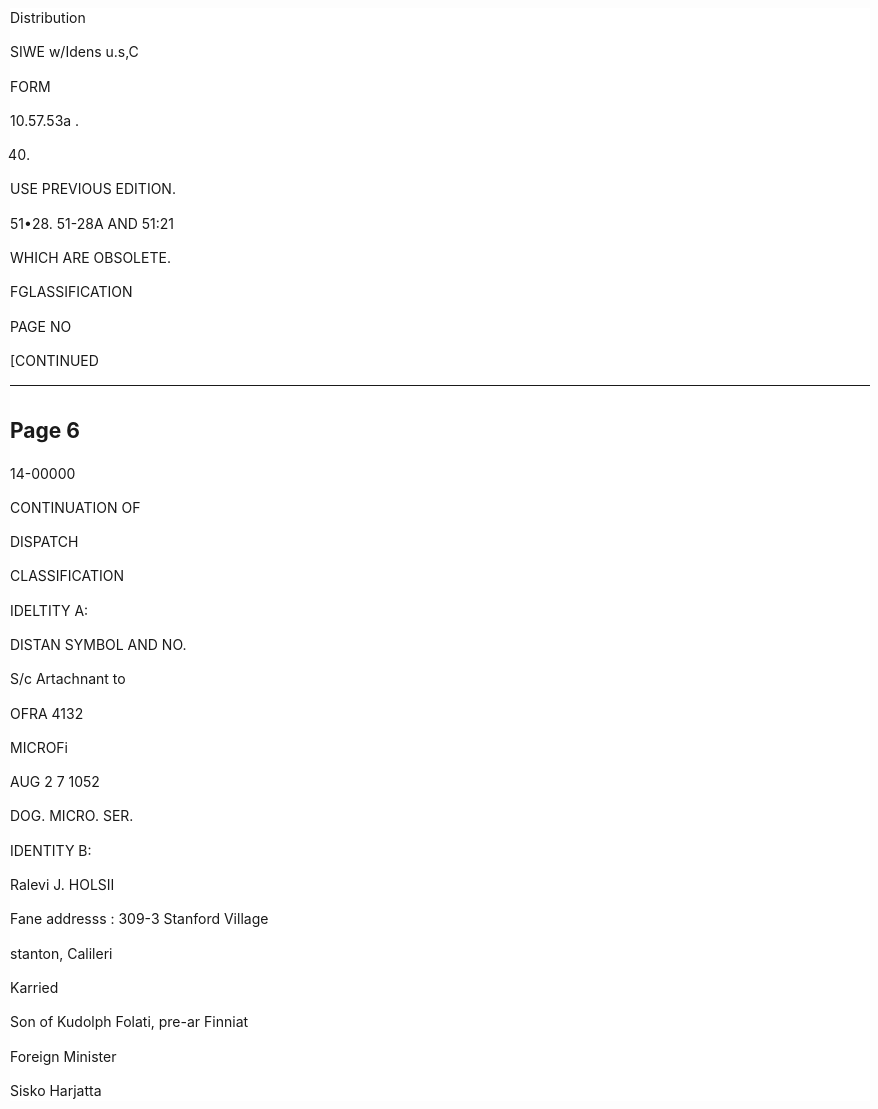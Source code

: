 Distribution

SIWE w/Idens u.s,C

FORM

10.57.53a .

40)

USE PREVIOUS EDITION.

51•28. 51-28A AND 51:21

WHICH ARE OBSOLETE.

FGLASSIFICATION

PAGE NO

[CONTINUED

---

## Page 6

14-00000

CONTINUATION OF

DISPATCH

CLASSIFICATION

IDELTITY A:

DISTAN SYMBOL AND NO.

S/c Artachnant to

OFRA 4132

MICROFi

AUG 2 7 1052

DOG. MICRO. SER.

IDENTITY B:

Ralevi J. HOLSII

Fane addresss : 309-3 Stanford Village

stanton, Calileri

Karried

Son of Kudolph Folati, pre-ar Finniat

Foreign Minister

Sisko Harjatta
